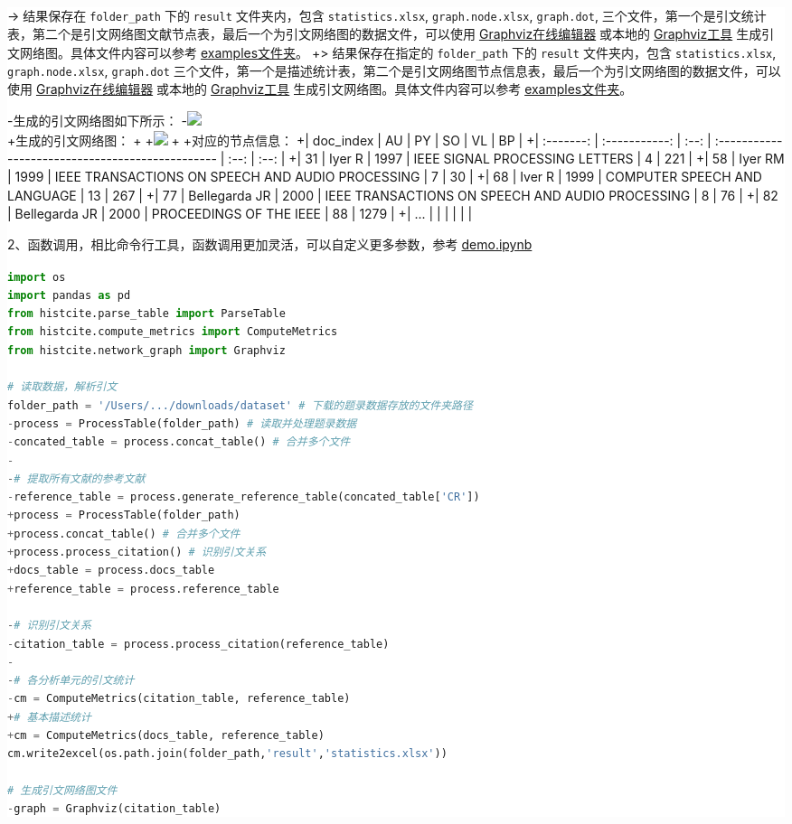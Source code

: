 -> 结果保存在 `folder_path` 下的 `result` 文件夹内，包含 `statistics.xlsx`, `graph.node.xlsx`, `graph.dot`, 三个文件，第一个是引文统计表，第二个是引文网络图文献节点表，最后一个为引文网络图的数据文件，可以使用 [Graphviz在线编辑器](http://magjac.com/graphviz-visual-editor/) 或本地的 [Graphviz工具](https://graphviz.org/) 生成引文网络图。具体文件内容可以参考 [examples文件夹](examples)。
+> 结果保存在指定的 `folder_path` 下的 `result` 文件夹内，包含 `statistics.xlsx`, `graph.node.xlsx`, `graph.dot` 三个文件，第一个是描述统计表，第二个是引文网络图节点信息表，最后一个为引文网络图的数据文件，可以使用 [Graphviz在线编辑器](http://magjac.com/graphviz-visual-editor/) 或本地的 [Graphviz工具](https://graphviz.org/) 生成引文网络图。具体文件内容可以参考 [examples文件夹](examples)。 
 
-生成的引文网络图如下所示：
-<img src="examples/graph.svg">  
+生成的引文网络图：
+
+<img src="examples/graph.svg">
+
+对应的节点信息：
+| doc_index |      AU       |  PY  | SO                                               |  VL  |  BP  |
+| :-------: | :-----------: | :--: | :----------------------------------------------- | :--: | :--: |
+|    31     |    Iyer R     | 1997 | IEEE SIGNAL PROCESSING LETTERS                   |  4   | 221  |
+|    58     |    Iyer RM    | 1999 | IEEE TRANSACTIONS ON SPEECH AND AUDIO PROCESSING |  7   |  30  |
+|    68     |    Iver R     | 1999 | COMPUTER SPEECH AND LANGUAGE                     |  13  | 267  |
+|    77     | Bellegarda JR | 2000 | IEEE TRANSACTIONS ON SPEECH AND AUDIO PROCESSING |  8   |  76  |
+|    82     | Bellegarda JR | 2000 | PROCEEDINGS OF THE IEEE                          |  88  | 1279 |
+|    ...    |               |      |                                                  |      |      |
 
 2、函数调用，相比命令行工具，函数调用更加灵活，可以自定义更多参数，参考 [demo.ipynb](demo.ipynb)
 
 ```python
 import os
 import pandas as pd
 from histcite.parse_table import ParseTable
 from histcite.compute_metrics import ComputeMetrics
 from histcite.network_graph import Graphviz
 
 # 读取数据，解析引文
 folder_path = '/Users/.../downloads/dataset' # 下载的题录数据存放的文件夹路径
-process = ProcessTable(folder_path) # 读取并处理题录数据
-concated_table = process.concat_table() # 合并多个文件
-
-# 提取所有文献的参考文献
-reference_table = process.generate_reference_table(concated_table['CR']) 
+process = ProcessTable(folder_path)
+process.concat_table() # 合并多个文件
+process.process_citation() # 识别引文关系
+docs_table = process.docs_table
+reference_table = process.reference_table
 
-# 识别引文关系
-citation_table = process.process_citation(reference_table) 
-
-# 各分析单元的引文统计
-cm = ComputeMetrics(citation_table, reference_table)
+# 基本描述统计
+cm = ComputeMetrics(docs_table, reference_table)
 cm.write2excel(os.path.join(folder_path,'result','statistics.xlsx'))
 
 # 生成引文网络图文件
-graph = Graphviz(citation_table)
 ```